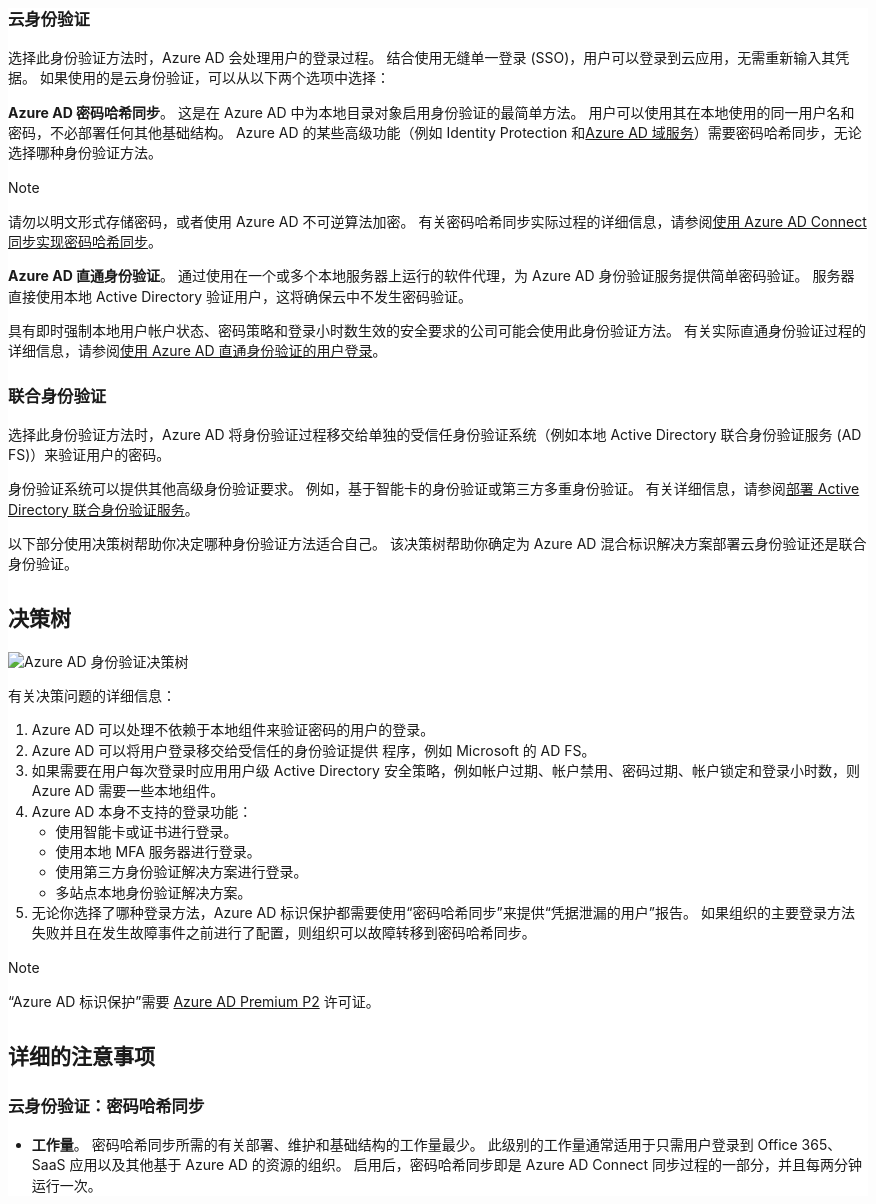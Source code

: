 ### <a name="cloud-authentication"></a>云身份验证
选择此身份验证方法时，Azure AD 会处理用户的登录过程。 结合使用无缝单一登录 (SSO)，用户可以登录到云应用，无需重新输入其凭据。 如果使用的是云身份验证，可以从以下两个选项中选择：

**Azure AD 密码哈希同步**。 这是在 Azure AD 中为本地目录对象启用身份验证的最简单方法。 用户可以使用其在本地使用的同一用户名和密码，不必部署任何其他基础结构。 Azure AD 的某些高级功能（例如 Identity Protection 和[Azure AD 域服务](../../active-directory-domain-services/active-directory-ds-getting-started-password-sync.md)）需要密码哈希同步，无论选择哪种身份验证方法。

> [!NOTE]
> 请勿以明文形式存储密码，或者使用 Azure AD 不可逆算法加密。 有关密码哈希同步实际过程的详细信息，请参阅[使用 Azure AD Connect 同步实现密码哈希同步](../../active-directory/hybrid/how-to-connect-password-hash-synchronization.md)。

**Azure AD 直通身份验证**。 通过使用在一个或多个本地服务器上运行的软件代理，为 Azure AD 身份验证服务提供简单密码验证。 服务器直接使用本地 Active Directory 验证用户，这将确保云中不发生密码验证。

具有即时强制本地用户帐户状态、密码策略和登录小时数生效的安全要求的公司可能会使用此身份验证方法。 有关实际直通身份验证过程的详细信息，请参阅[使用 Azure AD 直通身份验证的用户登录](../../active-directory/hybrid/how-to-connect-pta.md)。

### <a name="federated-authentication"></a>联合身份验证
选择此身份验证方法时，Azure AD 将身份验证过程移交给单独的受信任身份验证系统（例如本地 Active Directory 联合身份验证服务 (AD FS)）来验证用户的密码。

身份验证系统可以提供其他高级身份验证要求。 例如，基于智能卡的身份验证或第三方多重身份验证。 有关详细信息，请参阅[部署 Active Directory 联合身份验证服务](https://docs.microsoft.com/windows-server/identity/ad-fs/deployment/windows-server-2012-r2-ad-fs-deployment-guide)。

以下部分使用决策树帮助你决定哪种身份验证方法适合自己。 该决策树帮助你确定为 Azure AD 混合标识解决方案部署云身份验证还是联合身份验证。

## <a name="decision-tree"></a>决策树

![Azure AD 身份验证决策树](./media/choose-ad-authn/azure-ad-authn-image1.png)

有关决策问题的详细信息：

1. Azure AD 可以处理不依赖于本地组件来验证密码的用户的登录。
2. Azure AD 可以将用户登录移交给受信任的身份验证提供 程序，例如 Microsoft 的 AD FS。
3. 如果需要在用户每次登录时应用用户级 Active Directory 安全策略，例如帐户过期、帐户禁用、密码过期、帐户锁定和登录小时数，则 Azure AD 需要一些本地组件。
4. Azure AD 本身不支持的登录功能：
   * 使用智能卡或证书进行登录。
   * 使用本地 MFA 服务器进行登录。
   * 使用第三方身份验证解决方案进行登录。
   * 多站点本地身份验证解决方案。
5. 无论你选择了哪种登录方法，Azure AD 标识保护都需要使用“密码哈希同步”来提供“凭据泄漏的用户”报告。 如果组织的主要登录方法失败并且在发生故障事件之前进行了配置，则组织可以故障转移到密码哈希同步。

> [!NOTE]
> “Azure AD 标识保护”需要 [Azure AD Premium P2](https://azure.microsoft.com/pricing/details/active-directory/) 许可证。

## <a name="detailed-considerations"></a>详细的注意事项

### <a name="cloud-authentication-password-hash-synchronization"></a>云身份验证：密码哈希同步

* **工作量**。 密码哈希同步所需的有关部署、维护和基础结构的工作量最少。  此级别的工作量通常适用于只需用户登录到 Office 365、SaaS 应用以及其他基于 Azure AD 的资源的组织。 启用后，密码哈希同步即是 Azure AD Connect 同步过程的一部分，并且每两分钟运行一次。
